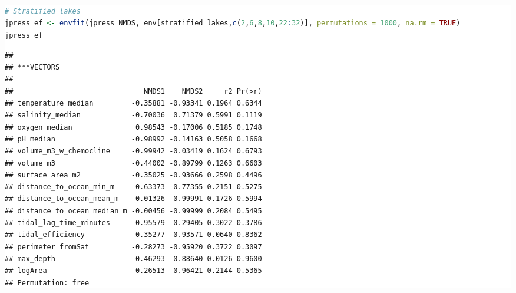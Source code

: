 ``` r
# Stratified lakes
jpress_ef <- envfit(jpress_NMDS, env[stratified_lakes,c(2,6,8,10,22:32)], permutations = 1000, na.rm = TRUE)
jpress_ef
```

    ## 
    ## ***VECTORS
    ## 
    ##                               NMDS1    NMDS2     r2 Pr(>r)
    ## temperature_median         -0.35881 -0.93341 0.1964 0.6344
    ## salinity_median            -0.70036  0.71379 0.5991 0.1119
    ## oxygen_median               0.98543 -0.17006 0.5185 0.1748
    ## pH_median                  -0.98992 -0.14163 0.5058 0.1668
    ## volume_m3_w_chemocline     -0.99942 -0.03419 0.1624 0.6793
    ## volume_m3                  -0.44002 -0.89799 0.1263 0.6603
    ## surface_area_m2            -0.35025 -0.93666 0.2598 0.4496
    ## distance_to_ocean_min_m     0.63373 -0.77355 0.2151 0.5275
    ## distance_to_ocean_mean_m    0.01326 -0.99991 0.1726 0.5994
    ## distance_to_ocean_median_m -0.00456 -0.99999 0.2084 0.5495
    ## tidal_lag_time_minutes     -0.95579 -0.29405 0.3022 0.3786
    ## tidal_efficiency            0.35277  0.93571 0.0640 0.8362
    ## perimeter_fromSat          -0.28273 -0.95920 0.3722 0.3097
    ## max_depth                  -0.46293 -0.88640 0.0126 0.9600
    ## logArea                    -0.26513 -0.96421 0.2144 0.5365
    ## Permutation: free